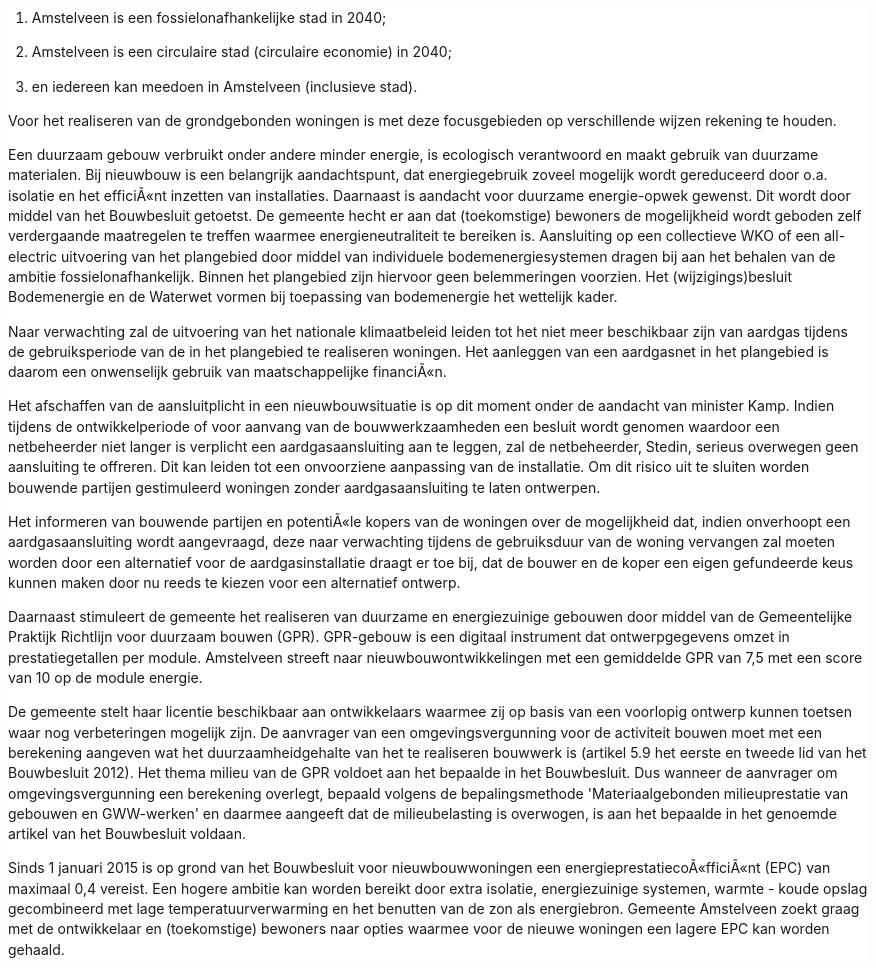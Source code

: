 1. Amstelveen is een fossielonafhankelijke stad in 2040;

2. Amstelveen is een circulaire stad (circulaire economie) in 2040;

3. en iedereen kan meedoen in Amstelveen (inclusieve stad).

Voor het realiseren van de grondgebonden woningen is met deze focusgebieden op verschillende wijzen rekening te houden.

Een duurzaam gebouw verbruikt onder andere minder energie, is ecologisch verantwoord en maakt gebruik van duurzame materialen. Bij nieuwbouw is een belangrijk aandachtspunt, dat energiegebruik zoveel mogelijk wordt gereduceerd door o.a. isolatie en het efficiÃ«nt inzetten van installaties. Daarnaast is aandacht voor duurzame energie\-opwek gewenst. Dit wordt door middel van het Bouwbesluit getoetst. De gemeente hecht er aan dat (toekomstige) bewoners de mogelijkheid wordt geboden zelf verdergaande maatregelen te treffen waarmee energieneutraliteit te bereiken is. Aansluiting op een collectieve WKO of een all\-electric uitvoering van het plangebied door middel van individuele bodemenergiesystemen dragen bij aan het behalen van de ambitie fossielonafhankelijk. Binnen het plangebied zijn hiervoor geen belemmeringen voorzien. Het (wijzigings)besluit Bodemenergie en de Waterwet vormen bij toepassing van bodemenergie het wettelijk kader.

Naar verwachting zal de uitvoering van het nationale klimaatbeleid leiden tot het niet meer beschikbaar zijn van aardgas tijdens de gebruiksperiode van de in het plangebied te realiseren woningen. Het aanleggen van een aardgasnet in het plangebied is daarom een onwenselijk gebruik van maatschappelijke financiÃ«n.

Het afschaffen van de aansluitplicht in een nieuwbouwsituatie is op dit moment onder de aandacht van minister Kamp. Indien tijdens de ontwikkelperiode of voor aanvang van de bouwwerkzaamheden een besluit wordt genomen waardoor een netbeheerder niet langer is verplicht een aardgasaansluiting aan te leggen, zal de netbeheerder, Stedin, serieus overwegen geen aansluiting te offreren. Dit kan leiden tot een onvoorziene aanpassing van de installatie. Om dit risico uit te sluiten worden bouwende partijen gestimuleerd woningen zonder aardgasaansluiting te laten ontwerpen.

Het informeren van bouwende partijen en potentiÃ«le kopers van de woningen over de mogelijkheid dat, indien onverhoopt een aardgasaansluiting wordt aangevraagd, deze naar verwachting tijdens de gebruiksduur van de woning vervangen zal moeten worden door een alternatief voor de aardgasinstallatie draagt er toe bij, dat de bouwer en de koper een eigen gefundeerde keus kunnen maken door nu reeds te kiezen voor een alternatief ontwerp.

Daarnaast stimuleert de gemeente het realiseren van duurzame en energiezuinige gebouwen door middel van de Gemeentelijke Praktijk Richtlijn voor duurzaam bouwen (GPR). GPR\-gebouw is een digitaal instrument dat ontwerpgegevens omzet in prestatiegetallen per module. Amstelveen streeft naar nieuwbouwontwikkelingen met een gemiddelde GPR van 7,5 met een score van 10 op de module energie.

De gemeente stelt haar licentie beschikbaar aan ontwikkelaars waarmee zij op basis van een voorlopig ontwerp kunnen toetsen waar nog verbeteringen mogelijk zijn. De aanvrager van een omgevingsvergunning voor de activiteit bouwen moet met een berekening aangeven wat het duurzaamheidgehalte van het te realiseren bouwwerk is (artikel 5\.9 het eerste en tweede lid van het Bouwbesluit 2012\). Het thema milieu van de GPR voldoet aan het bepaalde in het Bouwbesluit. Dus wanneer de aanvrager om omgevingsvergunning een berekening overlegt, bepaald volgens de bepalingsmethode 'Materiaalgebonden milieuprestatie van gebouwen en GWW\-werken' en daarmee aangeeft dat de milieubelasting is overwogen, is aan het bepaalde in het genoemde artikel van het Bouwbesluit voldaan.

Sinds 1 januari 2015 is op grond van het Bouwbesluit voor nieuwbouwwoningen een energieprestatiecoÃ«fficiÃ«nt (EPC) van maximaal 0,4 vereist. Een hogere ambitie kan worden bereikt door extra isolatie, energiezuinige systemen, warmte \- koude opslag gecombineerd met lage temperatuurverwarming en het benutten van de zon als energiebron. Gemeente Amstelveen zoekt graag met de ontwikkelaar en (toekomstige) bewoners naar opties waarmee voor de nieuwe woningen een lagere EPC kan worden gehaald.
